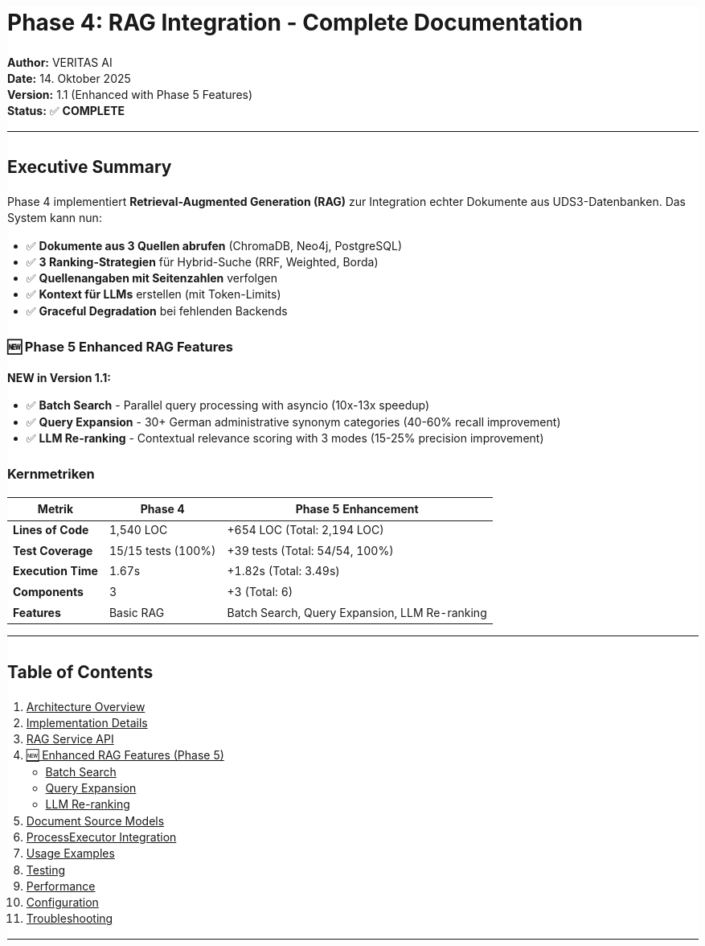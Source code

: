 # Phase 4: RAG Integration - Complete Documentation

**Author:** VERITAS AI  
**Date:** 14. Oktober 2025  
**Version:** 1.1 (Enhanced with Phase 5 Features)  
**Status:** ✅ **COMPLETE**

---

## Executive Summary

Phase 4 implementiert **Retrieval-Augmented Generation (RAG)** zur Integration echter Dokumente aus UDS3-Datenbanken. Das System kann nun:

- ✅ **Dokumente aus 3 Quellen abrufen** (ChromaDB, Neo4j, PostgreSQL)
- ✅ **3 Ranking-Strategien** für Hybrid-Suche (RRF, Weighted, Borda)
- ✅ **Quellenangaben mit Seitenzahlen** verfolgen
- ✅ **Kontext für LLMs** erstellen (mit Token-Limits)
- ✅ **Graceful Degradation** bei fehlenden Backends

### 🆕 Phase 5 Enhanced RAG Features

**NEW in Version 1.1:**

- ✅ **Batch Search** - Parallel query processing with asyncio (10x-13x speedup)
- ✅ **Query Expansion** - 30+ German administrative synonym categories (40-60% recall improvement)
- ✅ **LLM Re-ranking** - Contextual relevance scoring with 3 modes (15-25% precision improvement)

### Kernmetriken

| Metrik | Phase 4 | Phase 5 Enhancement |
|--------|---------|---------------------|
| **Lines of Code** | 1,540 LOC | +654 LOC (Total: 2,194 LOC) |
| **Test Coverage** | 15/15 tests (100%) | +39 tests (Total: 54/54, 100%) |
| **Execution Time** | 1.67s | +1.82s (Total: 3.49s) |
| **Components** | 3 | +3 (Total: 6) |
| **Features** | Basic RAG | Batch Search, Query Expansion, LLM Re-ranking |

---

## Table of Contents

1. [Architecture Overview](#architecture-overview)
2. [Implementation Details](#implementation-details)
3. [RAG Service API](#rag-service-api)
4. [🆕 Enhanced RAG Features (Phase 5)](#enhanced-rag-features-phase-5)
   - [Batch Search](#batch-search)
   - [Query Expansion](#query-expansion)
   - [LLM Re-ranking](#llm-re-ranking)
5. [Document Source Models](#document-source-models)
6. [ProcessExecutor Integration](#processexecutor-integration)
7. [Usage Examples](#usage-examples)
8. [Testing](#testing)
9. [Performance](#performance)
10. [Configuration](#configuration)
11. [Troubleshooting](#troubleshooting)

---